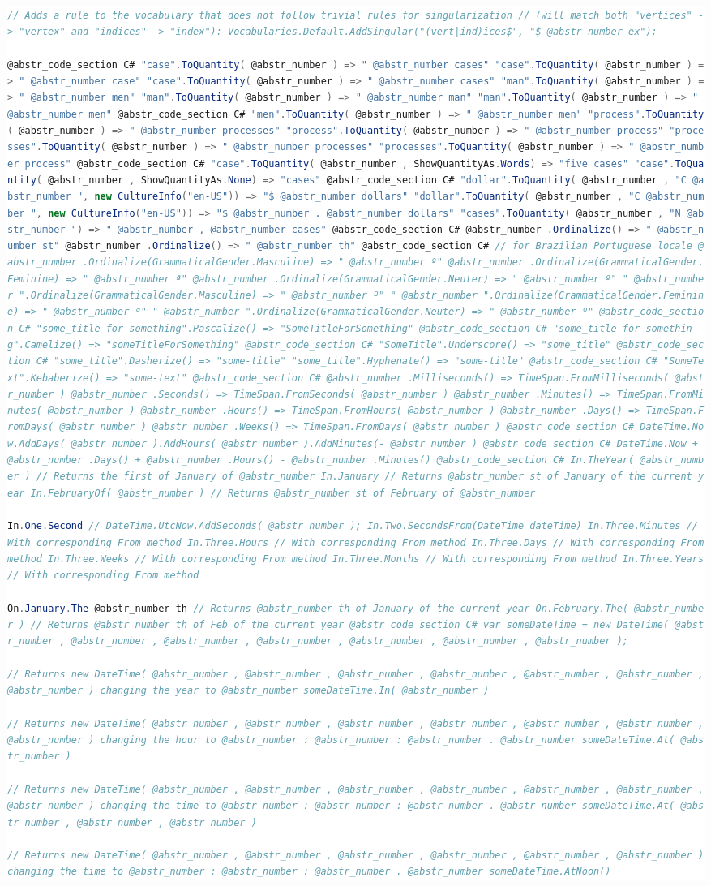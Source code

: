```C# "PascalCaseInputStringIsTurnedIntoSentence".Humanize() => "Pascal case input string is turned into sentence"
// Adds a rule to the vocabulary that does not follow trivial rules for singularization // (will match both "vertices" -> "vertex" and "indices" -> "index"): Vocabularies.Default.AddSingular("(vert|ind)ices$", "$ @abstr_number ex");

@abstr_code_section C# "case".ToQuantity( @abstr_number ) => " @abstr_number cases" "case".ToQuantity( @abstr_number ) => " @abstr_number case" "case".ToQuantity( @abstr_number ) => " @abstr_number cases" "man".ToQuantity( @abstr_number ) => " @abstr_number men" "man".ToQuantity( @abstr_number ) => " @abstr_number man" "man".ToQuantity( @abstr_number ) => " @abstr_number men" @abstr_code_section C# "men".ToQuantity( @abstr_number ) => " @abstr_number men" "process".ToQuantity( @abstr_number ) => " @abstr_number processes" "process".ToQuantity( @abstr_number ) => " @abstr_number process" "processes".ToQuantity( @abstr_number ) => " @abstr_number processes" "processes".ToQuantity( @abstr_number ) => " @abstr_number process" @abstr_code_section C# "case".ToQuantity( @abstr_number , ShowQuantityAs.Words) => "five cases" "case".ToQuantity( @abstr_number , ShowQuantityAs.None) => "cases" @abstr_code_section C# "dollar".ToQuantity( @abstr_number , "C @abstr_number ", new CultureInfo("en-US")) => "$ @abstr_number dollars" "dollar".ToQuantity( @abstr_number , "C @abstr_number ", new CultureInfo("en-US")) => "$ @abstr_number . @abstr_number dollars" "cases".ToQuantity( @abstr_number , "N @abstr_number ") => " @abstr_number , @abstr_number cases" @abstr_code_section C# @abstr_number .Ordinalize() => " @abstr_number st" @abstr_number .Ordinalize() => " @abstr_number th" @abstr_code_section C# // for Brazilian Portuguese locale @abstr_number .Ordinalize(GrammaticalGender.Masculine) => " @abstr_number º" @abstr_number .Ordinalize(GrammaticalGender.Feminine) => " @abstr_number ª" @abstr_number .Ordinalize(GrammaticalGender.Neuter) => " @abstr_number º" " @abstr_number ".Ordinalize(GrammaticalGender.Masculine) => " @abstr_number º" " @abstr_number ".Ordinalize(GrammaticalGender.Feminine) => " @abstr_number ª" " @abstr_number ".Ordinalize(GrammaticalGender.Neuter) => " @abstr_number º" @abstr_code_section C# "some_title for something".Pascalize() => "SomeTitleForSomething" @abstr_code_section C# "some_title for something".Camelize() => "someTitleForSomething" @abstr_code_section C# "SomeTitle".Underscore() => "some_title" @abstr_code_section C# "some_title".Dasherize() => "some-title" "some_title".Hyphenate() => "some-title" @abstr_code_section C# "SomeText".Kebaberize() => "some-text" @abstr_code_section C# @abstr_number .Milliseconds() => TimeSpan.FromMilliseconds( @abstr_number ) @abstr_number .Seconds() => TimeSpan.FromSeconds( @abstr_number ) @abstr_number .Minutes() => TimeSpan.FromMinutes( @abstr_number ) @abstr_number .Hours() => TimeSpan.FromHours( @abstr_number ) @abstr_number .Days() => TimeSpan.FromDays( @abstr_number ) @abstr_number .Weeks() => TimeSpan.FromDays( @abstr_number ) @abstr_code_section C# DateTime.Now.AddDays( @abstr_number ).AddHours( @abstr_number ).AddMinutes(- @abstr_number ) @abstr_code_section C# DateTime.Now + @abstr_number .Days() + @abstr_number .Hours() - @abstr_number .Minutes() @abstr_code_section C# In.TheYear( @abstr_number ) // Returns the first of January of @abstr_number In.January // Returns @abstr_number st of January of the current year In.FebruaryOf( @abstr_number ) // Returns @abstr_number st of February of @abstr_number 

In.One.Second // DateTime.UtcNow.AddSeconds( @abstr_number ); In.Two.SecondsFrom(DateTime dateTime) In.Three.Minutes // With corresponding From method In.Three.Hours // With corresponding From method In.Three.Days // With corresponding From method In.Three.Weeks // With corresponding From method In.Three.Months // With corresponding From method In.Three.Years // With corresponding From method

On.January.The @abstr_number th // Returns @abstr_number th of January of the current year On.February.The( @abstr_number ) // Returns @abstr_number th of Feb of the current year @abstr_code_section C# var someDateTime = new DateTime( @abstr_number , @abstr_number , @abstr_number , @abstr_number , @abstr_number , @abstr_number , @abstr_number );

// Returns new DateTime( @abstr_number , @abstr_number , @abstr_number , @abstr_number , @abstr_number , @abstr_number , @abstr_number ) changing the year to @abstr_number someDateTime.In( @abstr_number )

// Returns new DateTime( @abstr_number , @abstr_number , @abstr_number , @abstr_number , @abstr_number , @abstr_number , @abstr_number ) changing the hour to @abstr_number : @abstr_number : @abstr_number . @abstr_number someDateTime.At( @abstr_number )

// Returns new DateTime( @abstr_number , @abstr_number , @abstr_number , @abstr_number , @abstr_number , @abstr_number , @abstr_number ) changing the time to @abstr_number : @abstr_number : @abstr_number . @abstr_number someDateTime.At( @abstr_number , @abstr_number , @abstr_number )

// Returns new DateTime( @abstr_number , @abstr_number , @abstr_number , @abstr_number , @abstr_number , @abstr_number ) changing the time to @abstr_number : @abstr_number : @abstr_number . @abstr_number someDateTime.AtNoon()
```